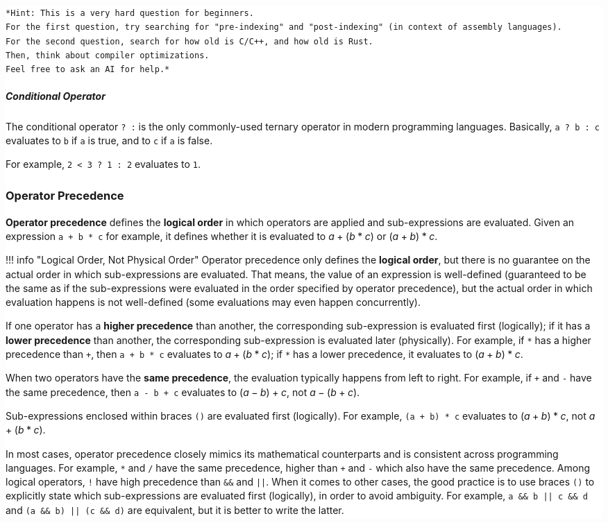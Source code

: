     *Hint: This is a very hard question for beginners.
    For the first question, try searching for "pre-indexing" and "post-indexing" (in context of assembly languages).
    For the second question, search for how old is C/C++, and how old is Rust.
    Then, think about compiler optimizations.
    Feel free to ask an AI for help.*

##### Conditional Operator

The conditional operator `? :` is the only commonly-used ternary operator in modern programming languages.
Basically, `a ? b : c` evaluates to `b` if `a` is true, and to `c` if `a` is false.

For example, `2 < 3 ? 1 : 2` evaluates to `1`.

### Operator Precedence

**Operator precedence** defines the **logical order** in which operators are applied and sub-expressions are evaluated.
Given an expression `a + b * c` for example, it defines whether it is evaluated to $a + (b * c)$ or $(a + b) * c$.

!!! info "Logical Order, Not Physical Order"
    Operator precedence only defines the **logical order**, but there is no guarantee on the actual order in which sub-expressions are evaluated.
    That means, the value of an expression is well-defined
    (guaranteed to be the same as if the sub-expressions were evaluated in the order specified by operator precedence),
    but the actual order in which evaluation happens is not well-defined
    (some evaluations may even happen concurrently).

If one operator has a **higher precedence** than another,
the corresponding sub-expression is evaluated first (logically);
if it has a **lower precedence** than another, the corresponding sub-expression is evaluated later (physically).
For example, if `*` has a higher precedence than `+`, then `a + b * c` evaluates to $a + (b * c)$;
if `*` has a lower precedence, it evaluates to $(a + b) * c$.

When two operators have the **same precedence**, the evaluation typically happens from left to right.
For example, if `+` and `-` have the same precedence, then `a - b + c` evaluates to $(a - b) + c$, not $a - (b + c)$.

Sub-expressions enclosed within braces `()` are evaluated first (logically).
For example, `(a + b) * c` evaluates to $(a + b) * c$, not $a + (b * c)$.

In most cases, operator precedence closely mimics its mathematical counterparts and is consistent across programming languages.
For example, `*` and `/` have the same precedence, higher than `+` and `-` which also have the same precedence.
Among logical operators, `!` have high precedence than `&&` and `||`.
When it comes to other cases, the good practice is to use braces `()` to explicitly state which sub-expressions are evaluated first (logically),
in order to avoid ambiguity.
For example, `a && b || c && d` and `(a && b) || (c && d)` are equivalent,
but it is better to write the latter.
